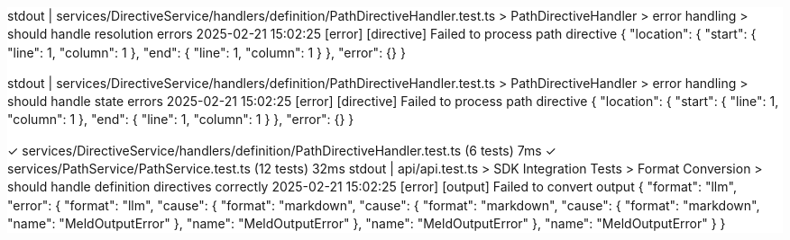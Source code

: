 
stdout | services/DirectiveService/handlers/definition/PathDirectiveHandler.test.ts > PathDirectiveHandler > error handling > should handle resolution errors
2025-02-21 15:02:25 [error] [directive] Failed to process path directive
{
  "location": {
    "start": {
      "line": 1,
      "column": 1
    },
    "end": {
      "line": 1,
      "column": 1
    }
  },
  "error": {}
}

stdout | services/DirectiveService/handlers/definition/PathDirectiveHandler.test.ts > PathDirectiveHandler > error handling > should handle state errors
2025-02-21 15:02:25 [error] [directive] Failed to process path directive
{
  "location": {
    "start": {
      "line": 1,
      "column": 1
    },
    "end": {
      "line": 1,
      "column": 1
    }
  },
  "error": {}
}

 ✓ services/DirectiveService/handlers/definition/PathDirectiveHandler.test.ts (6 tests) 7ms
 ✓ services/PathService/PathService.test.ts (12 tests) 32ms
stdout | api/api.test.ts > SDK Integration Tests > Format Conversion > should handle definition directives correctly
2025-02-21 15:02:25 [error] [output] Failed to convert output
{
  "format": "llm",
  "error": {
    "format": "llm",
    "cause": {
      "format": "markdown",
      "cause": {
        "format": "markdown",
        "cause": {
          "format": "markdown",
          "name": "MeldOutputError"
        },
        "name": "MeldOutputError"
      },
      "name": "MeldOutputError"
    },
    "name": "MeldOutputError"
  }
}
